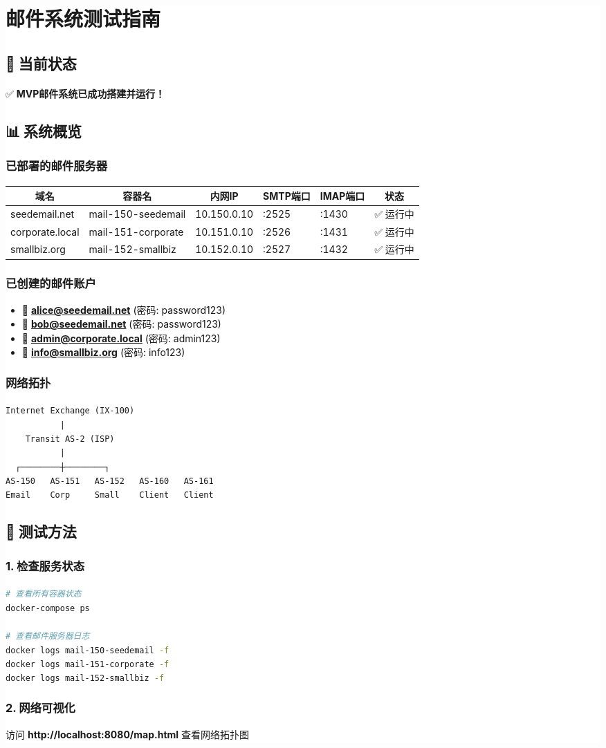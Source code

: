 # 邮件系统测试指南

## 🎉 当前状态
✅ **MVP邮件系统已成功搭建并运行！**

## 📊 系统概览

### 已部署的邮件服务器
| 域名 | 容器名 | 内网IP | SMTP端口 | IMAP端口 | 状态 |
|-----|-------|--------|---------|---------|------|
| seedemail.net | mail-150-seedemail | 10.150.0.10 | :2525 | :1430 | ✅ 运行中 |
| corporate.local | mail-151-corporate | 10.151.0.10 | :2526 | :1431 | ✅ 运行中 |
| smallbiz.org | mail-152-smallbiz | 10.152.0.10 | :2527 | :1432 | ✅ 运行中 |

### 已创建的邮件账户
- 📧 **alice@seedemail.net** (密码: password123)
- 📧 **bob@seedemail.net** (密码: password123)  
- 📧 **admin@corporate.local** (密码: admin123)
- 📧 **info@smallbiz.org** (密码: info123)

### 网络拓扑
```
Internet Exchange (IX-100)
           |
    Transit AS-2 (ISP)
           |
  ┌────────┼────────┐
AS-150   AS-151   AS-152   AS-160   AS-161
Email    Corp     Small    Client   Client
```

## 🧪 测试方法

### 1. 检查服务状态
```bash
# 查看所有容器状态
docker-compose ps

# 查看邮件服务器日志
docker logs mail-150-seedemail -f
docker logs mail-151-corporate -f 
docker logs mail-152-smallbiz -f
```

### 2. 网络可视化
访问 **http://localhost:8080/map.html** 查看网络拓扑图
